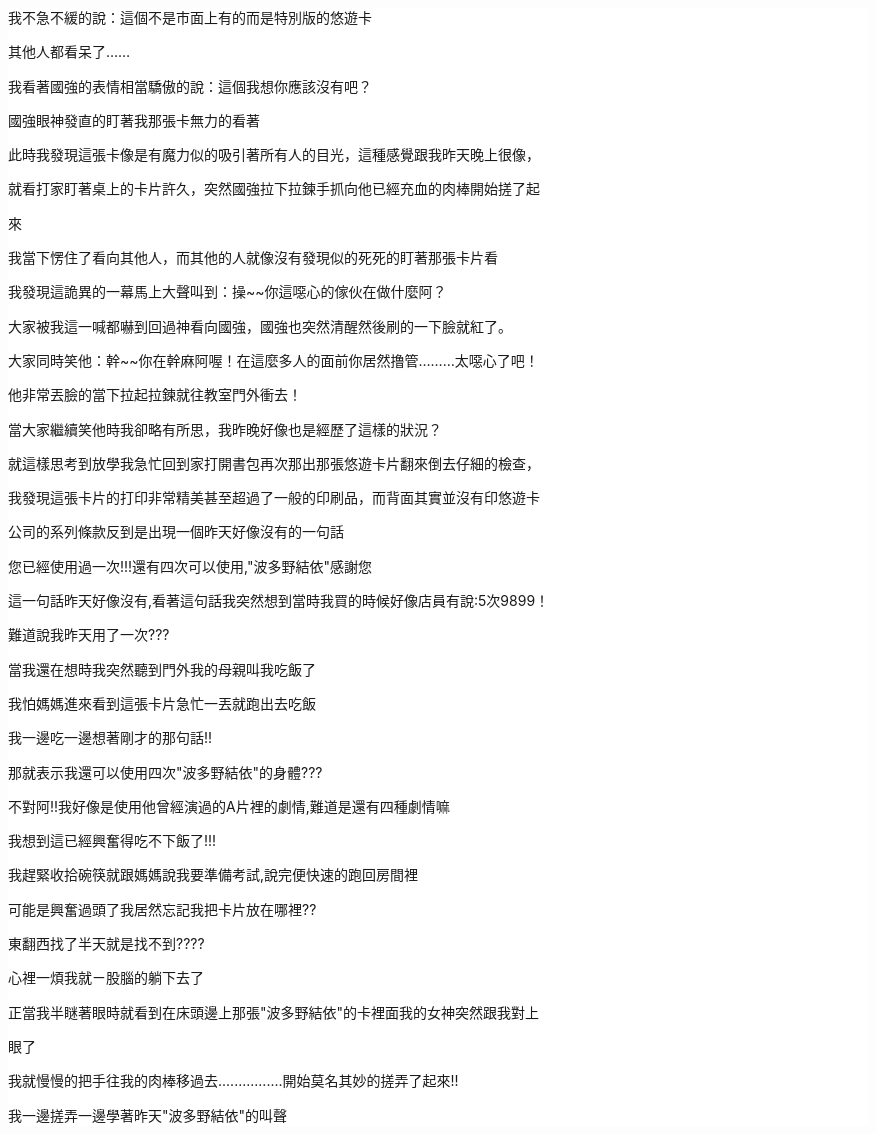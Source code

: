 我不急不緩的說：這個不是市面上有的而是特別版的悠遊卡

其他人都看呆了……

我看著國強的表情相當驕傲的說：這個我想你應該沒有吧？

國強眼神發直的盯著我那張卡無力的看著

此時我發現這張卡像是有魔力似的吸引著所有人的目光，這種感覺跟我昨天晚上很像，

就看打家盯著桌上的卡片許久，突然國強拉下拉鍊手抓向他已經充血的肉棒開始搓了起

來

我當下愣住了看向其他人，而其他的人就像沒有發現似的死死的盯著那張卡片看

我發現這詭異的一幕馬上大聲叫到：操~~你這噁心的傢伙在做什麼阿？

大家被我這一喊都嚇到回過神看向國強，國強也突然清醒然後刷的一下臉就紅了。

大家同時笑他：幹~~你在幹麻阿喔！在這麼多人的面前你居然撸管………太噁心了吧！

他非常丟臉的當下拉起拉鍊就往教室門外衝去！

當大家繼續笑他時我卻略有所思，我昨晚好像也是經歷了這樣的狀況？

就這樣思考到放學我急忙回到家打開書包再次那出那張悠遊卡片翻來倒去仔細的檢查，

我發現這張卡片的打印非常精美甚至超過了一般的印刷品，而背面其實並沒有印悠遊卡

公司的系列條款反到是出現一個昨天好像沒有的一句話

您已經使用過一次!!!還有四次可以使用,"波多野結依"感謝您

這一句話昨天好像沒有,看著這句話我突然想到當時我買的時候好像店員有說:5次9899！

難道說我昨天用了一次???

當我還在想時我突然聽到門外我的母親叫我吃飯了

我怕媽媽進來看到這張卡片急忙一丟就跑出去吃飯

我一邊吃一邊想著剛才的那句話!!

那就表示我還可以使用四次"波多野結依"的身體???

不對阿!!我好像是使用他曾經演過的A片裡的劇情,難道是還有四種劇情嘛

我想到這已經興奮得吃不下飯了!!!

我趕緊收拾碗筷就跟媽媽說我要準備考試,說完便快速的跑回房間裡

可能是興奮過頭了我居然忘記我把卡片放在哪裡??

東翻西找了半天就是找不到????

心裡一煩我就ㄧ股腦的躺下去了

正當我半瞇著眼時就看到在床頭邊上那張"波多野結依"的卡裡面我的女神突然跟我對上

眼了

我就慢慢的把手往我的肉棒移過去................開始莫名其妙的搓弄了起來!!

我一邊搓弄一邊學著昨天"波多野結依"的叫聲
